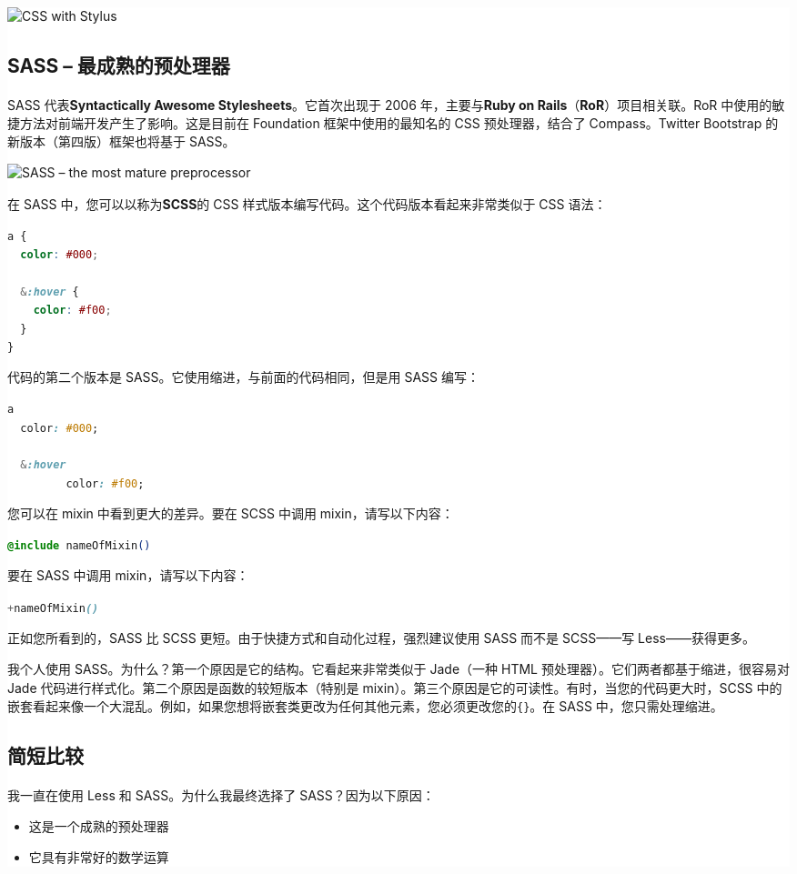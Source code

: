 ![CSS with Stylus](https://github.com/OpenDocCN/freelearn-html-css-zh/raw/master/docs/prof-c3/img/00004.jpeg)

## SASS – 最成熟的预处理器

SASS 代表**Syntactically Awesome Stylesheets**。它首次出现于 2006 年，主要与**Ruby on Rails**（**RoR**）项目相关联。RoR 中使用的敏捷方法对前端开发产生了影响。这是目前在 Foundation 框架中使用的最知名的 CSS 预处理器，结合了 Compass。Twitter Bootstrap 的新版本（第四版）框架也将基于 SASS。

![SASS – the most mature preprocessor](https://github.com/OpenDocCN/freelearn-html-css-zh/raw/master/docs/prof-c3/img/00005.jpeg)

在 SASS 中，您可以以称为**SCSS**的 CSS 样式版本编写代码。这个代码版本看起来非常类似于 CSS 语法：

```css
a {
  color: #000;

  &:hover {
    color: #f00;
  }
}
```

代码的第二个版本是 SASS。它使用缩进，与前面的代码相同，但是用 SASS 编写：

```css
a 
  color: #000;

  &:hover 
         color: #f00;
```

您可以在 mixin 中看到更大的差异。要在 SCSS 中调用 mixin，请写以下内容：

```css
@include nameOfMixin()
```

要在 SASS 中调用 mixin，请写以下内容：

```css
+nameOfMixin()
```

正如您所看到的，SASS 比 SCSS 更短。由于快捷方式和自动化过程，强烈建议使用 SASS 而不是 SCSS——写 Less——获得更多。

我个人使用 SASS。为什么？第一个原因是它的结构。它看起来非常类似于 Jade（一种 HTML 预处理器）。它们两者都基于缩进，很容易对 Jade 代码进行样式化。第二个原因是函数的较短版本（特别是 mixin）。第三个原因是它的可读性。有时，当您的代码更大时，SCSS 中的嵌套看起来像一个大混乱。例如，如果您想将嵌套类更改为任何其他元素，您必须更改您的`{}`。在 SASS 中，您只需处理缩进。

## 简短比较

我一直在使用 Less 和 SASS。为什么我最终选择了 SASS？因为以下原因：

+   这是一个成熟的预处理器

+   它具有非常好的数学运算
